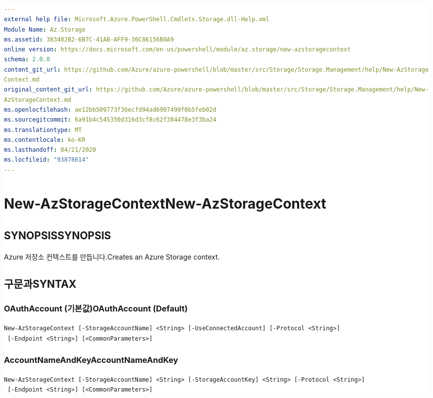 ```yaml
---
external help file: Microsoft.Azure.PowerShell.Cmdlets.Storage.dll-Help.xml
Module Name: Az.Storage
ms.assetid: 383402B2-6B7C-41AB-AFF9-36C86156B0A9
online version: https://docs.microsoft.com/en-us/powershell/module/az.storage/new-azstoragecontext
schema: 2.0.0
content_git_url: https://github.com/Azure/azure-powershell/blob/master/src/Storage/Storage.Management/help/New-AzStorageContext.md
original_content_git_url: https://github.com/Azure/azure-powershell/blob/master/src/Storage/Storage.Management/help/New-AzStorageContext.md
ms.openlocfilehash: ae12bb509773f36ecfd94ad6907499f0b5feb02d
ms.sourcegitcommit: 6a91b4c545350d316d3cf8c62f384478e3f3ba24
ms.translationtype: MT
ms.contentlocale: ko-KR
ms.lasthandoff: 04/21/2020
ms.locfileid: "93878614"
---
```

# <span data-ttu-id="fe5a7-101">New-AzStorageContext</span><span class="sxs-lookup"><span data-stu-id="fe5a7-101">New-AzStorageContext</span></span>

## <span data-ttu-id="fe5a7-102">SYNOPSIS</span><span class="sxs-lookup"><span data-stu-id="fe5a7-102">SYNOPSIS</span></span>
<span data-ttu-id="fe5a7-103">Azure 저장소 컨텍스트를 만듭니다.</span><span class="sxs-lookup"><span data-stu-id="fe5a7-103">Creates an Azure Storage context.</span></span>

## <span data-ttu-id="fe5a7-104">구문과</span><span class="sxs-lookup"><span data-stu-id="fe5a7-104">SYNTAX</span></span>

### <span data-ttu-id="fe5a7-105">OAuthAccount (기본값)</span><span class="sxs-lookup"><span data-stu-id="fe5a7-105">OAuthAccount (Default)</span></span>
```
New-AzStorageContext [-StorageAccountName] <String> [-UseConnectedAccount] [-Protocol <String>]
 [-Endpoint <String>] [<CommonParameters>]
```

### <span data-ttu-id="fe5a7-106">AccountNameAndKey</span><span class="sxs-lookup"><span data-stu-id="fe5a7-106">AccountNameAndKey</span></span>
```
New-AzStorageContext [-StorageAccountName] <String> [-StorageAccountKey] <String> [-Protocol <String>]
 [-Endpoint <String>] [<CommonParameters>]
```

